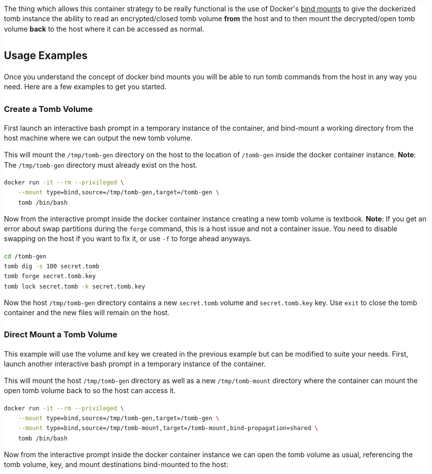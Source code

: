 The thing which allows this container strategy to be really functional is the use of Docker's [bind mounts](https://docs.docker.com/storage/bind-mounts/) to give the dockerized tomb instance the ability to read an encrypted/closed tomb volume **from** the host and to then mount the decrypted/open tomb volume **back** to the host where it can be accessed as normal.

## Usage Examples

Once you understand the concept of docker bind mounts you will be able to run tomb commands from the host in any way you need. Here are a few examples to get you started.

### Create a Tomb Volume

First launch an interactive bash prompt in a temporary instance of the container, and bind-mount a working directory from the host machine where we can output the new tomb volume.

This will mount the `/tmp/tomb-gen` directory on the host to the location of `/tomb-gen` inside the docker container instance. **Note**: The `/tmp/tomb-gen` directory must already exist on the host.

```bash
docker run -it --rm --privileged \
	--mount type=bind,source=/tmp/tomb-gen,target=/tomb-gen \
	tomb /bin/bash
```

Now from the interactive prompt inside the docker container instance creating a new tomb volume is textbook. **Note**: If you get an error about swap partitions during the `forge` command, this is a host issue and not a container issue. You need to disable swapping on the host if you want to fix it, or use `-f` to forge ahead anyways.

```bash
cd /tomb-gen
tomb dig -s 100 secret.tomb
tomb forge secret.tomb.key
tomb lock secret.tomb -k secret.tomb.key
```

Now the host `/tmp/tomb-gen` directory contains a new `secret.tomb` volume and `secret.tomb.key` key. Use `exit` to close the tomb container and the new files will remain on the host.

### Direct Mount a Tomb Volume

This example will use the volume and key we created in the previous example but can be modified to suite your needs. First, launch another interactive bash prompt in a temporary instance of the container.

This will mount the host `/tmp/tomb-gen` directory as well as a new `/tmp/tomb-mount` directory where the container can mount the open tomb volume back to so the host can access it.

```bash
docker run -it --rm --privileged \
	--mount type=bind,source=/tmp/tomb-gen,target=/tomb-gen \
	--mount type=bind,source=/tmp/tomb-mount,target=/tomb-mount,bind-propagation=shared \
	tomb /bin/bash
```

Now from the interactive prompt inside the docker container instance we can open the tomb volume as usual, referencing the tomb volume, key, and mount destinations bind-mounted to the host:
